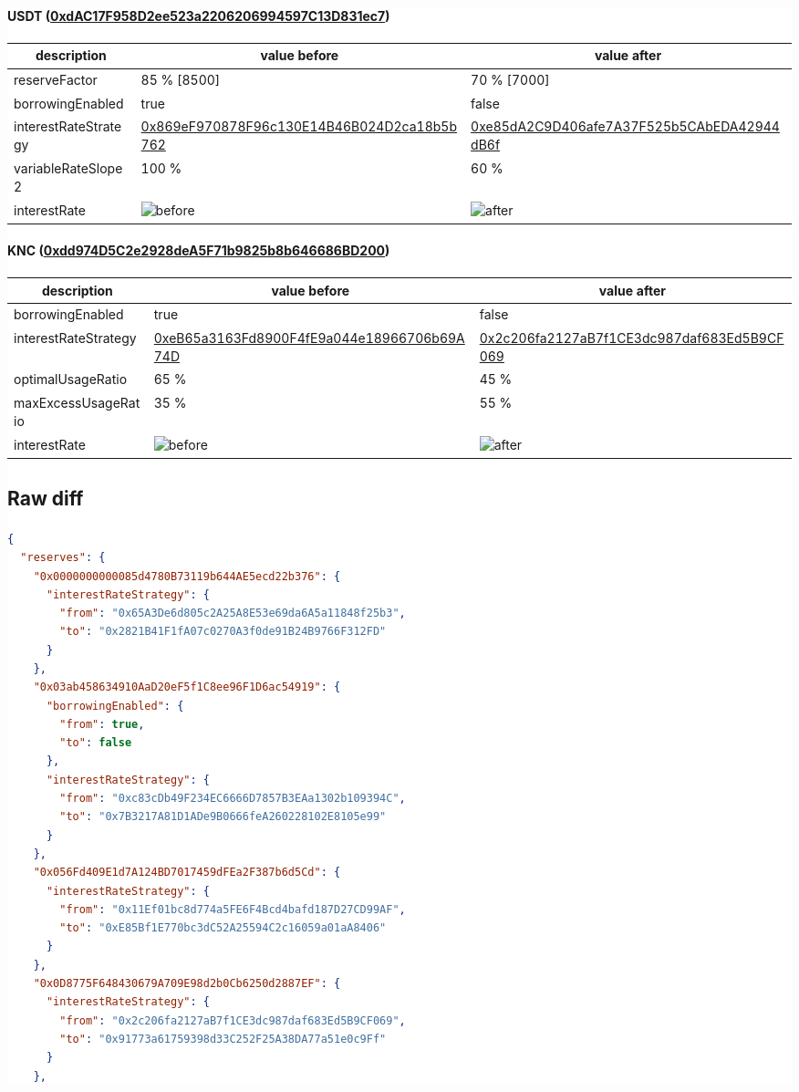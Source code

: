 #### USDT ([0xdAC17F958D2ee523a2206206994597C13D831ec7](https://etherscan.io/address/0xdAC17F958D2ee523a2206206994597C13D831ec7))

| description | value before | value after |
| --- | --- | --- |
| reserveFactor | 85 % [8500] | 70 % [7000] |
| borrowingEnabled | true | false |
| interestRateStrategy | [0x869eF970878F96c130E14B46B024D2ca18b5b762](https://etherscan.io/address/0x869eF970878F96c130E14B46B024D2ca18b5b762) | [0xe85dA2C9D406afe7A37F525b5CAbEDA42944dB6f](https://etherscan.io/address/0xe85dA2C9D406afe7A37F525b5CAbEDA42944dB6f) |
| variableRateSlope2 | 100 % | 60 % |
| interestRate | ![before](https://dash.onaave.com/api/static?variableRateSlope1=125000000000000000000000000&variableRateSlope2=1000000000000000000000000000&optimalUsageRatio=800000000000000000000000000&baseVariableBorrowRate=0&maxVariableBorrowRate=undefined) | ![after](https://dash.onaave.com/api/static?variableRateSlope1=125000000000000000000000000&variableRateSlope2=600000000000000000000000000&optimalUsageRatio=800000000000000000000000000&baseVariableBorrowRate=0&maxVariableBorrowRate=undefined) |

#### KNC ([0xdd974D5C2e2928deA5F71b9825b8b646686BD200](https://etherscan.io/address/0xdd974D5C2e2928deA5F71b9825b8b646686BD200))

| description | value before | value after |
| --- | --- | --- |
| borrowingEnabled | true | false |
| interestRateStrategy | [0xeB65a3163Fd8900F4fE9a044e18966706b69A74D](https://etherscan.io/address/0xeB65a3163Fd8900F4fE9a044e18966706b69A74D) | [0x2c206fa2127aB7f1CE3dc987daf683Ed5B9CF069](https://etherscan.io/address/0x2c206fa2127aB7f1CE3dc987daf683Ed5B9CF069) |
| optimalUsageRatio | 65 % | 45 % |
| maxExcessUsageRatio | 35 % | 55 % |
| interestRate | ![before](https://dash.onaave.com/api/static?variableRateSlope1=0&variableRateSlope2=3000000000000000000000000000&optimalUsageRatio=650000000000000000000000000&baseVariableBorrowRate=200000000000000000000000000&maxVariableBorrowRate=undefined) | ![after](https://dash.onaave.com/api/static?variableRateSlope1=0&variableRateSlope2=3000000000000000000000000000&optimalUsageRatio=450000000000000000000000000&baseVariableBorrowRate=200000000000000000000000000&maxVariableBorrowRate=undefined) |

## Raw diff

```json
{
  "reserves": {
    "0x0000000000085d4780B73119b644AE5ecd22b376": {
      "interestRateStrategy": {
        "from": "0x65A3De6d805c2A25A8E53e69da6A5a11848f25b3",
        "to": "0x2821B41F1fA07c0270A3f0de91B24B9766F312FD"
      }
    },
    "0x03ab458634910AaD20eF5f1C8ee96F1D6ac54919": {
      "borrowingEnabled": {
        "from": true,
        "to": false
      },
      "interestRateStrategy": {
        "from": "0xc83cDb49F234EC6666D7857B3EAa1302b109394C",
        "to": "0x7B3217A81D1ADe9B0666feA260228102E8105e99"
      }
    },
    "0x056Fd409E1d7A124BD7017459dFEa2F387b6d5Cd": {
      "interestRateStrategy": {
        "from": "0x11Ef01bc8d774a5FE6F4Bcd4bafd187D27CD99AF",
        "to": "0xE85Bf1E770bc3dC52A25594C2c16059a01aA8406"
      }
    },
    "0x0D8775F648430679A709E98d2b0Cb6250d2887EF": {
      "interestRateStrategy": {
        "from": "0x2c206fa2127aB7f1CE3dc987daf683Ed5B9CF069",
        "to": "0x91773a61759398d33C252F25A38DA77a51e0c9Ff"
      }
    },
```